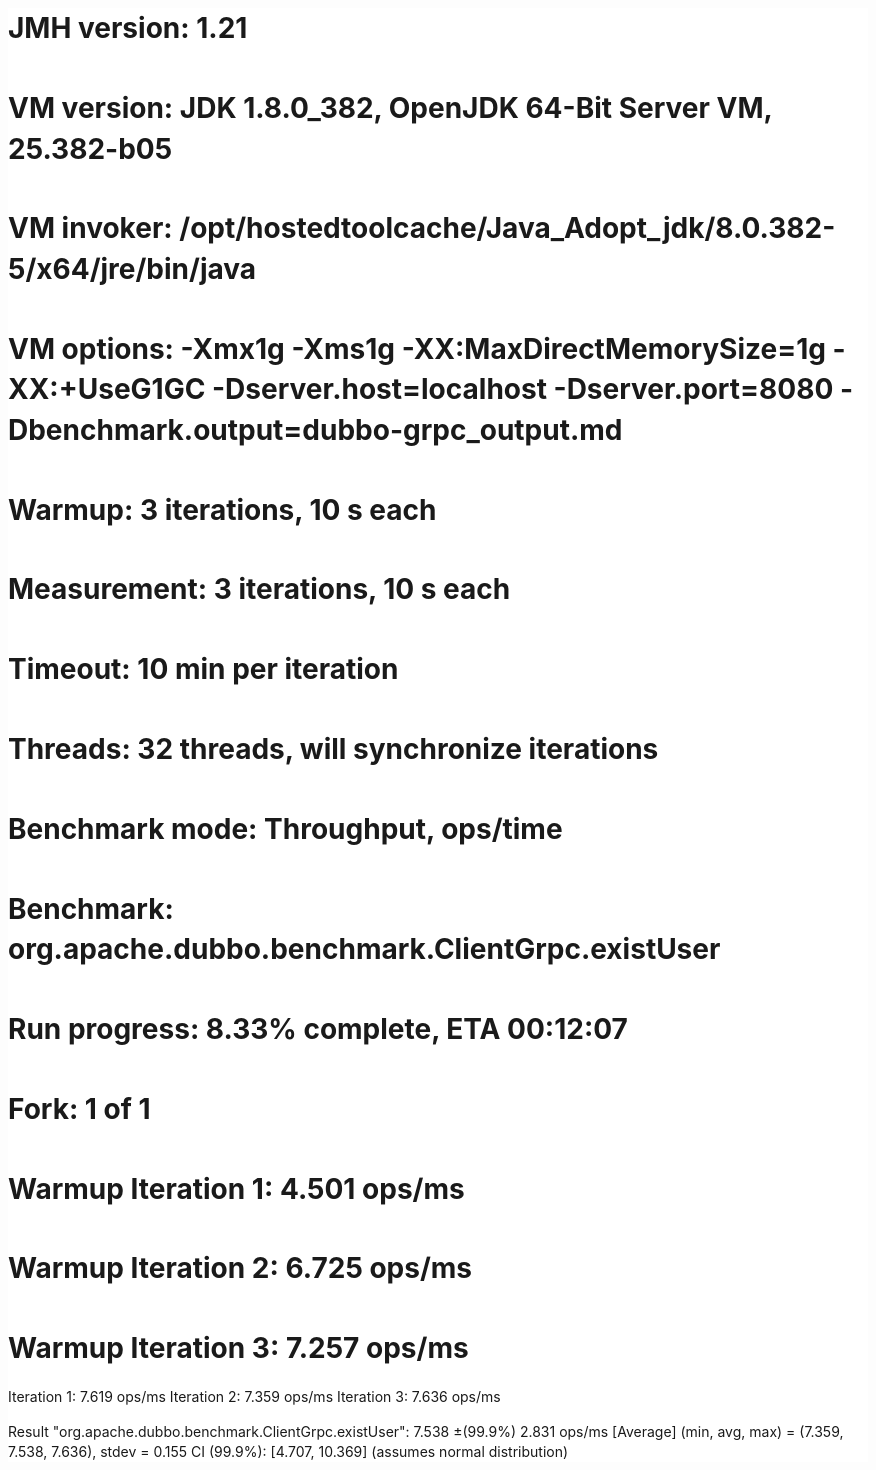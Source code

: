 
# JMH version: 1.21
# VM version: JDK 1.8.0_382, OpenJDK 64-Bit Server VM, 25.382-b05
# VM invoker: /opt/hostedtoolcache/Java_Adopt_jdk/8.0.382-5/x64/jre/bin/java
# VM options: -Xmx1g -Xms1g -XX:MaxDirectMemorySize=1g -XX:+UseG1GC -Dserver.host=localhost -Dserver.port=8080 -Dbenchmark.output=dubbo-grpc_output.md
# Warmup: 3 iterations, 10 s each
# Measurement: 3 iterations, 10 s each
# Timeout: 10 min per iteration
# Threads: 32 threads, will synchronize iterations
# Benchmark mode: Throughput, ops/time
# Benchmark: org.apache.dubbo.benchmark.ClientGrpc.existUser

# Run progress: 8.33% complete, ETA 00:12:07
# Fork: 1 of 1
# Warmup Iteration   1: 4.501 ops/ms
# Warmup Iteration   2: 6.725 ops/ms
# Warmup Iteration   3: 7.257 ops/ms
Iteration   1: 7.619 ops/ms
Iteration   2: 7.359 ops/ms
Iteration   3: 7.636 ops/ms


Result "org.apache.dubbo.benchmark.ClientGrpc.existUser":
  7.538 ±(99.9%) 2.831 ops/ms [Average]
  (min, avg, max) = (7.359, 7.538, 7.636), stdev = 0.155
  CI (99.9%): [4.707, 10.369] (assumes normal distribution)
